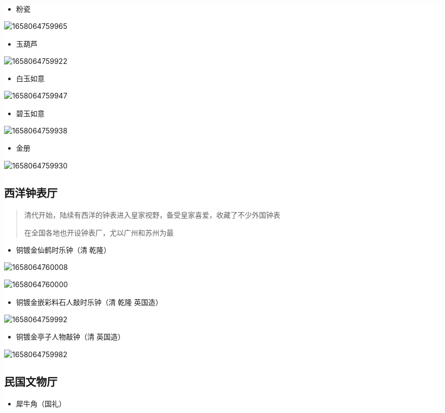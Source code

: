 - 粉瓷

![1658064759965](njmuseum.assets/1658064759965.jpg)

- 玉葫芦

![1658064759922](njmuseum.assets/1658064759922.jpg)

- 白玉如意

![1658064759947](njmuseum.assets/1658064759947.jpg)

- 碧玉如意

![1658064759938](njmuseum.assets/1658064759938.jpg)

- 金册

![1658064759930](njmuseum.assets/1658064759930.jpg)

## 西洋钟表厅

> 清代开始，陆续有西洋的钟表进入皇家视野，备受皇家喜爱，收藏了不少外国钟表
>
> 在全国各地也开设钟表厂，尤以广州和苏州为最

- 铜镀金仙鹤时乐钟（清 乾隆）

![1658064760008](njmuseum.assets/1658064760008.jpg)

![1658064760000](njmuseum.assets/1658064760000.jpg)

- 铜镀金嵌彩料石人敲时乐钟（清 乾隆 英国造）

![1658064759992](njmuseum.assets/1658064759992.jpg)

- 铜镀金亭子人物敲钟（清 英国造）

![1658064759982](njmuseum.assets/1658064759982.jpg)

## 民国文物厅

- 犀牛角（国礼）

